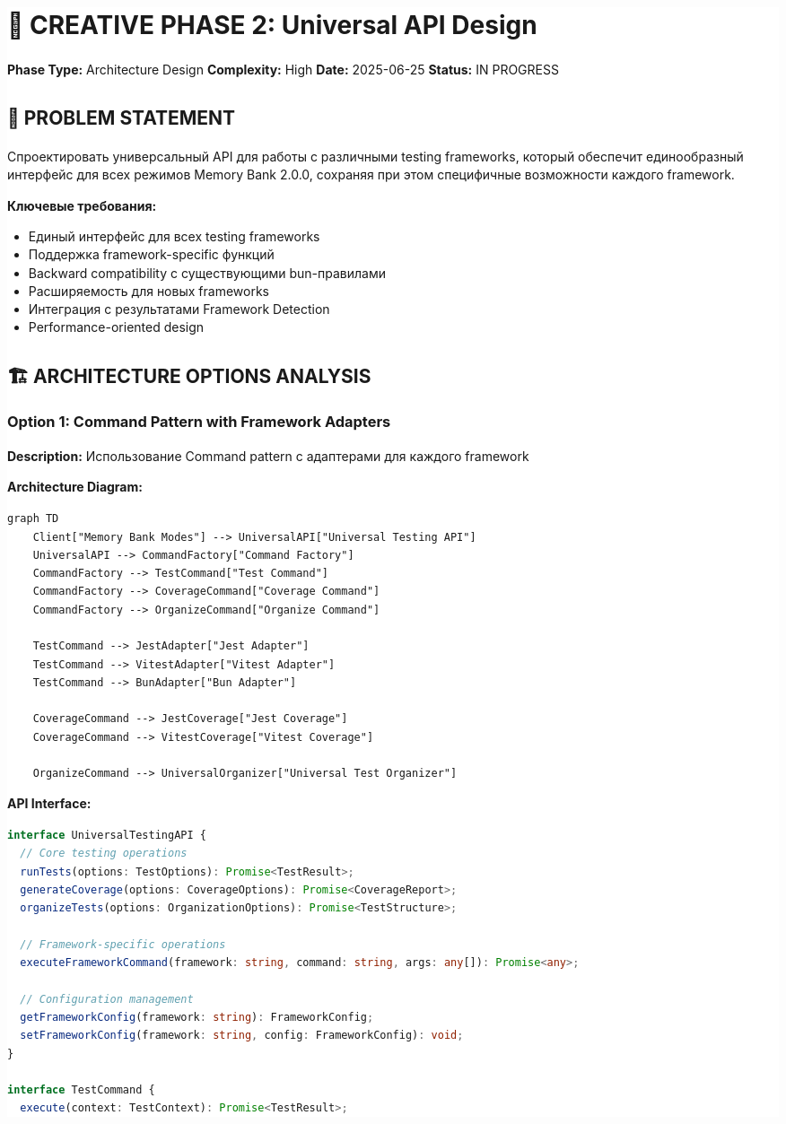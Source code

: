 # 🎨 CREATIVE PHASE 2: Universal API Design

**Phase Type:** Architecture Design
**Complexity:** High
**Date:** 2025-06-25
**Status:** IN PROGRESS

## 🎯 PROBLEM STATEMENT

Спроектировать универсальный API для работы с различными testing frameworks, который обеспечит единообразный интерфейс для всех режимов Memory Bank 2.0.0, сохраняя при этом специфичные возможности каждого framework.

**Ключевые требования:**
- Единый интерфейс для всех testing frameworks
- Поддержка framework-specific функций
- Backward compatibility с существующими bun-правилами
- Расширяемость для новых frameworks
- Интеграция с результатами Framework Detection
- Performance-oriented design

## 🏗️ ARCHITECTURE OPTIONS ANALYSIS

### Option 1: Command Pattern with Framework Adapters
**Description:** Использование Command pattern с адаптерами для каждого framework

**Architecture Diagram:**
```mermaid
graph TD
    Client["Memory Bank Modes"] --> UniversalAPI["Universal Testing API"]
    UniversalAPI --> CommandFactory["Command Factory"]
    CommandFactory --> TestCommand["Test Command"]
    CommandFactory --> CoverageCommand["Coverage Command"]
    CommandFactory --> OrganizeCommand["Organize Command"]

    TestCommand --> JestAdapter["Jest Adapter"]
    TestCommand --> VitestAdapter["Vitest Adapter"]
    TestCommand --> BunAdapter["Bun Adapter"]

    CoverageCommand --> JestCoverage["Jest Coverage"]
    CoverageCommand --> VitestCoverage["Vitest Coverage"]

    OrganizeCommand --> UniversalOrganizer["Universal Test Organizer"]
```

**API Interface:**
```typescript
interface UniversalTestingAPI {
  // Core testing operations
  runTests(options: TestOptions): Promise<TestResult>;
  generateCoverage(options: CoverageOptions): Promise<CoverageReport>;
  organizeTests(options: OrganizationOptions): Promise<TestStructure>;

  // Framework-specific operations
  executeFrameworkCommand(framework: string, command: string, args: any[]): Promise<any>;

  // Configuration management
  getFrameworkConfig(framework: string): FrameworkConfig;
  setFrameworkConfig(framework: string, config: FrameworkConfig): void;
}

interface TestCommand {
  execute(context: TestContext): Promise<TestResult>;
```